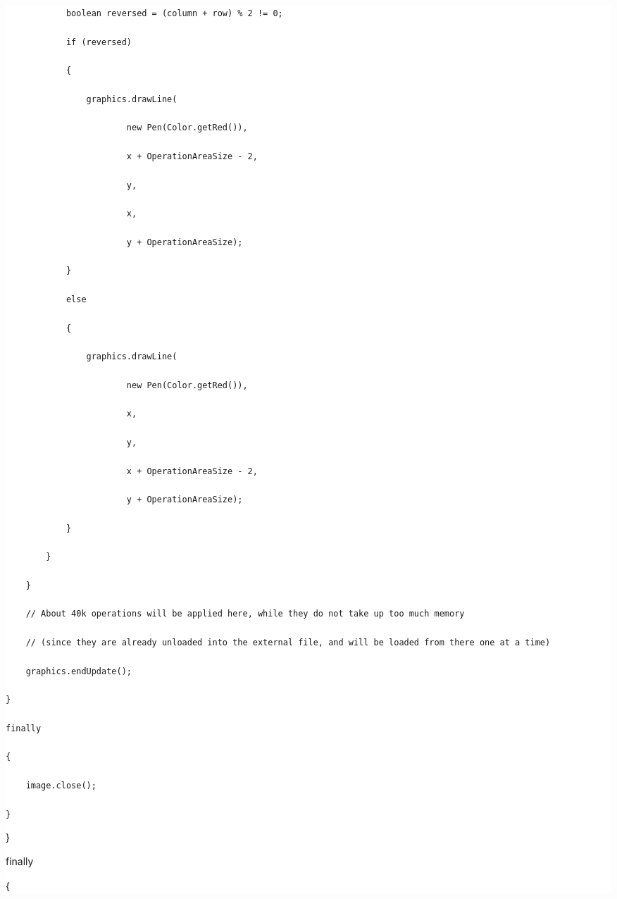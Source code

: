                 boolean reversed = (column + row) % 2 != 0;

                if (reversed)

                {

                    graphics.drawLine(

                            new Pen(Color.getRed()),

                            x + OperationAreaSize - 2,

                            y,

                            x,

                            y + OperationAreaSize);

                }

                else

                {

                    graphics.drawLine(

                            new Pen(Color.getRed()),

                            x,

                            y,

                            x + OperationAreaSize - 2,

                            y + OperationAreaSize);

                }

            }

        }

        // About 40k operations will be applied here, while they do not take up too much memory

        // (since they are already unloaded into the external file, and will be loaded from there one at a time)

        graphics.endUpdate();

    }

    finally

    {

        image.close();

    }

}

finally

{
